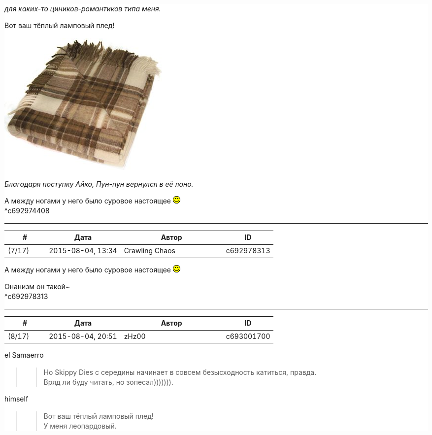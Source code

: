   
  *для каких-то циников-романтиков типа меня.*    
   
 Вот ваш тёплый ламповый плед!   
   
 ![](pics/EBsffFXm.jpg)   
   
  *Благодаря поступку Айко, Пун-пун вернулся в её лоно.*    
   
 А между ногами у него было суровое настоящее ![:)](pics/3.gif)   
 ^c692974408

---



|         #         |              Дата              |                     Автор                     |           ID           |
| --- | --- | --- | --- |
| (7/17) | 2015-08-04, 13:34 | Crawling Chaos | c692978313 |

  
  А между ногами у него было суровое настоящее ![:)](pics/3.gif)    
   
 Онанизм он такой~   
 ^c692978313

---



|         #         |              Дата              |                     Автор                     |           ID           |
| --- | --- | --- | --- |
| (8/17) | 2015-08-04, 20:51 | zHz00 | c693001700 |

  
 el Samaerro   
 >>Но Skippy Dies с середины начинает в совсем безысходность катиться, правда.   
 Вряд ли буду читать, но зопесал))))))).   
   
 himself   
 >>Вот ваш тёплый ламповый плед!   
 У меня леопардовый.   
   